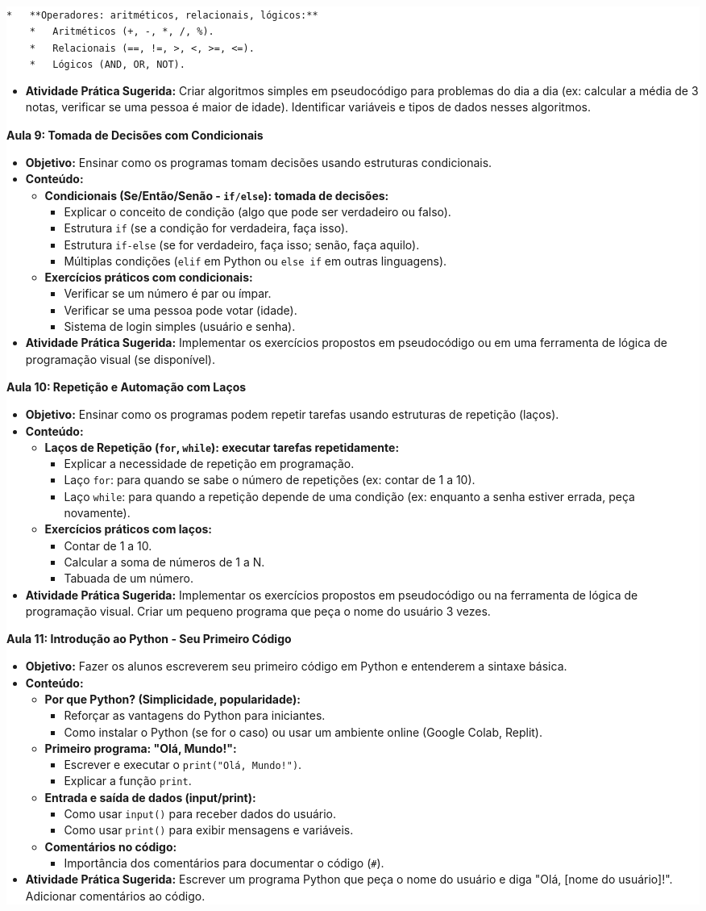     *   **Operadores: aritméticos, relacionais, lógicos:**
        *   Aritméticos (+, -, *, /, %).
        *   Relacionais (==, !=, >, <, >=, <=).
        *   Lógicos (AND, OR, NOT).
*   **Atividade Prática Sugerida:** Criar algoritmos simples em pseudocódigo para problemas do dia a dia (ex: calcular a média de 3 notas, verificar se uma pessoa é maior de idade). Identificar variáveis e tipos de dados nesses algoritmos.

**Aula 9: Tomada de Decisões com Condicionais**

*   **Objetivo:** Ensinar como os programas tomam decisões usando estruturas condicionais.
*   **Conteúdo:**
    *   **Condicionais (Se/Então/Senão - `if/else`): tomada de decisões:**
        *   Explicar o conceito de condição (algo que pode ser verdadeiro ou falso).
        *   Estrutura `if` (se a condição for verdadeira, faça isso).
        *   Estrutura `if-else` (se for verdadeiro, faça isso; senão, faça aquilo).
        *   Múltiplas condições (`elif` em Python ou `else if` em outras linguagens).
    *   **Exercícios práticos com condicionais:**
        *   Verificar se um número é par ou ímpar.
        *   Verificar se uma pessoa pode votar (idade).
        *   Sistema de login simples (usuário e senha).
*   **Atividade Prática Sugerida:** Implementar os exercícios propostos em pseudocódigo ou em uma ferramenta de lógica de programação visual (se disponível).

**Aula 10: Repetição e Automação com Laços**

*   **Objetivo:** Ensinar como os programas podem repetir tarefas usando estruturas de repetição (laços).
*   **Conteúdo:**
    *   **Laços de Repetição (`for`, `while`): executar tarefas repetidamente:**
        *   Explicar a necessidade de repetição em programação.
        *   Laço `for`: para quando se sabe o número de repetições (ex: contar de 1 a 10).
        *   Laço `while`: para quando a repetição depende de uma condição (ex: enquanto a senha estiver errada, peça novamente).
    *   **Exercícios práticos com laços:**
        *   Contar de 1 a 10.
        *   Calcular a soma de números de 1 a N.
        *   Tabuada de um número.
*   **Atividade Prática Sugerida:** Implementar os exercícios propostos em pseudocódigo ou na ferramenta de lógica de programação visual. Criar um pequeno programa que peça o nome do usuário 3 vezes.

**Aula 11: Introdução ao Python - Seu Primeiro Código**

*   **Objetivo:** Fazer os alunos escreverem seu primeiro código em Python e entenderem a sintaxe básica.
*   **Conteúdo:**
    *   **Por que Python? (Simplicidade, popularidade):**
        *   Reforçar as vantagens do Python para iniciantes.
        *   Como instalar o Python (se for o caso) ou usar um ambiente online (Google Colab, Replit).
    *   **Primeiro programa: "Olá, Mundo!":**
        *   Escrever e executar o `print("Olá, Mundo!")`.
        *   Explicar a função `print`.
    *   **Entrada e saída de dados (input/print):**
        *   Como usar `input()` para receber dados do usuário.
        *   Como usar `print()` para exibir mensagens e variáveis.
    *   **Comentários no código:**
        *   Importância dos comentários para documentar o código (`#`).
*   **Atividade Prática Sugerida:** Escrever um programa Python que peça o nome do usuário e diga "Olá, [nome do usuário]!". Adicionar comentários ao código.
